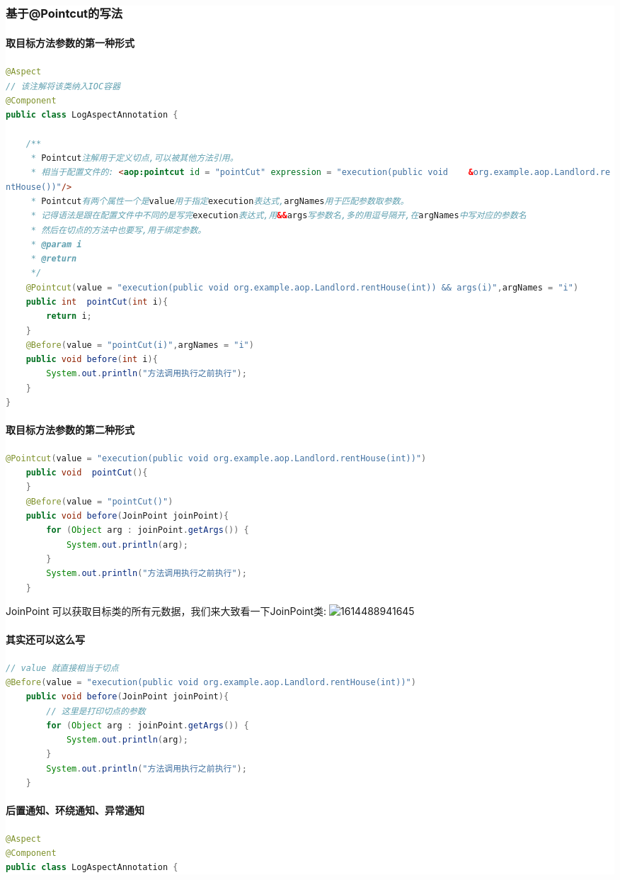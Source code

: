 ### 基于@Pointcut的写法

#### 取目标方法参数的第一种形式
```java
@Aspect
// 该注解将该类纳入IOC容器
@Component 
public class LogAspectAnnotation {

    /**
     * Pointcut注解用于定义切点,可以被其他方法引用。
     * 相当于配置文件的: <aop:pointcut id = "pointCut" expression = "execution(public void    &org.example.aop.Landlord.rentHouse())"/>
     * Pointcut有两个属性一个是value用于指定execution表达式,argNames用于匹配参数取参数。
     * 记得语法是跟在配置文件中不同的是写完execution表达式,用&&args写参数名,多的用逗号隔开,在argNames中写对应的参数名
     * 然后在切点的方法中也要写,用于绑定参数。
     * @param i
     * @return
     */
    @Pointcut(value = "execution(public void org.example.aop.Landlord.rentHouse(int)) && args(i)",argNames = "i")
    public int  pointCut(int i){
        return i;
    }
    @Before(value = "pointCut(i)",argNames = "i")
    public void before(int i){
        System.out.println("方法调用执行之前执行");
    }
}
```
#### 取目标方法参数的第二种形式
```java
@Pointcut(value = "execution(public void org.example.aop.Landlord.rentHouse(int))")
    public void  pointCut(){
    }
    @Before(value = "pointCut()")
    public void before(JoinPoint joinPoint){
        for (Object arg : joinPoint.getArgs()) {
            System.out.println(arg);
        }
        System.out.println("方法调用执行之前执行");
    }
```
JoinPoint 可以获取目标类的所有元数据，我们来大致看一下JoinPoint类: 
![1614488941645](https://tva2.sinaimg.cn/large/006e5UvNly1gzqzmw8a43j30nl0hzdo5.jpg)

#### 其实还可以这么写
```java
// value 就直接相当于切点
@Before(value = "execution(public void org.example.aop.Landlord.rentHouse(int))")
    public void before(JoinPoint joinPoint){
        // 这里是打印切点的参数
        for (Object arg : joinPoint.getArgs()) {
            System.out.println(arg);
        }
        System.out.println("方法调用执行之前执行");
    }
```
#### 后置通知、环绕通知、异常通知
```java
@Aspect
@Component
public class LogAspectAnnotation {
```